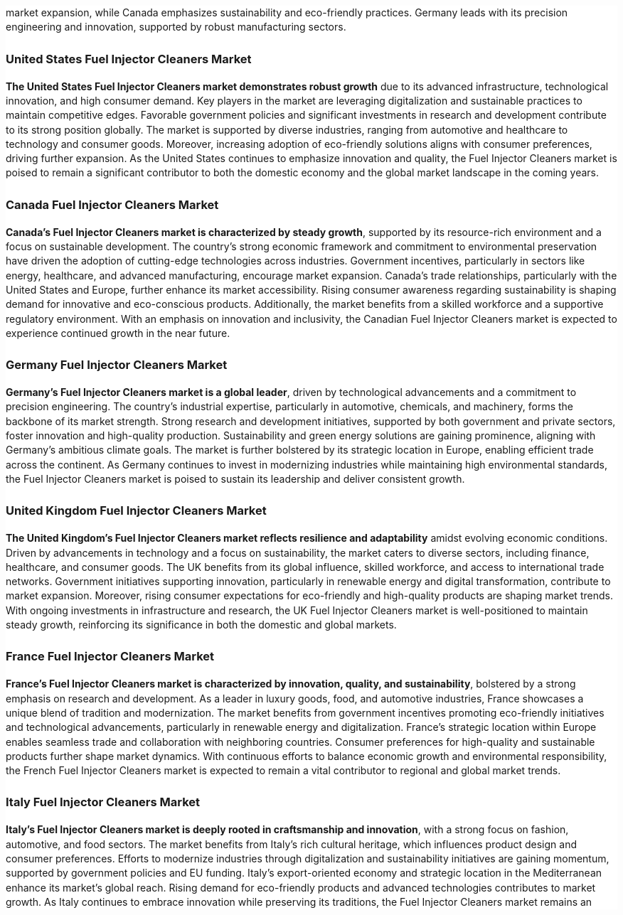 market expansion, while Canada emphasizes sustainability and eco-friendly practices. Germany leads with its precision engineering and innovation, supported by robust manufacturing sectors.</span></em></p></blockquote><h3><strong>United States Fuel Injector Cleaners Market</strong></h3><p><strong>The United States Fuel Injector Cleaners market demonstrates robust growth</strong> due to its advanced infrastructure, technological innovation, and high consumer demand. Key players in the market are leveraging digitalization and sustainable practices to maintain competitive edges. Favorable government policies and significant investments in research and development contribute to its strong position globally. The market is supported by diverse industries, ranging from automotive and healthcare to technology and consumer goods. Moreover, increasing adoption of eco-friendly solutions aligns with consumer preferences, driving further expansion. As the United States continues to emphasize innovation and quality, the Fuel Injector Cleaners market is poised to remain a significant contributor to both the domestic economy and the global market landscape in the coming years.</p><h3><strong>Canada Fuel Injector Cleaners Market</strong></h3><p><strong>Canada&rsquo;s Fuel Injector Cleaners market is characterized by steady growth</strong>, supported by its resource-rich environment and a focus on sustainable development. The country&rsquo;s strong economic framework and commitment to environmental preservation have driven the adoption of cutting-edge technologies across industries. Government incentives, particularly in sectors like energy, healthcare, and advanced manufacturing, encourage market expansion. Canada&rsquo;s trade relationships, particularly with the United States and Europe, further enhance its market accessibility. Rising consumer awareness regarding sustainability is shaping demand for innovative and eco-conscious products. Additionally, the market benefits from a skilled workforce and a supportive regulatory environment. With an emphasis on innovation and inclusivity, the Canadian Fuel Injector Cleaners market is expected to experience continued growth in the near future.</p><h3><strong>Germany Fuel Injector Cleaners Market</strong></h3><p><strong>Germany&rsquo;s Fuel Injector Cleaners market is a global leader</strong>, driven by technological advancements and a commitment to precision engineering. The country&rsquo;s industrial expertise, particularly in automotive, chemicals, and machinery, forms the backbone of its market strength. Strong research and development initiatives, supported by both government and private sectors, foster innovation and high-quality production. Sustainability and green energy solutions are gaining prominence, aligning with Germany&rsquo;s ambitious climate goals. The market is further bolstered by its strategic location in Europe, enabling efficient trade across the continent. As Germany continues to invest in modernizing industries while maintaining high environmental standards, the Fuel Injector Cleaners market is poised to sustain its leadership and deliver consistent growth.</p><h3><strong>United Kingdom Fuel Injector Cleaners Market</strong></h3><p><strong>The United Kingdom&rsquo;s Fuel Injector Cleaners market reflects resilience and adaptability</strong> amidst evolving economic conditions. Driven by advancements in technology and a focus on sustainability, the market caters to diverse sectors, including finance, healthcare, and consumer goods. The UK benefits from its global influence, skilled workforce, and access to international trade networks. Government initiatives supporting innovation, particularly in renewable energy and digital transformation, contribute to market expansion. Moreover, rising consumer expectations for eco-friendly and high-quality products are shaping market trends. With ongoing investments in infrastructure and research, the UK Fuel Injector Cleaners market is well-positioned to maintain steady growth, reinforcing its significance in both the domestic and global markets.</p><h3><strong>France Fuel Injector Cleaners Market</strong></h3><p><strong>France&rsquo;s Fuel Injector Cleaners market is characterized by innovation, quality, and sustainability</strong>, bolstered by a strong emphasis on research and development. As a leader in luxury goods, food, and automotive industries, France showcases a unique blend of tradition and modernization. The market benefits from government incentives promoting eco-friendly initiatives and technological advancements, particularly in renewable energy and digitalization. France&rsquo;s strategic location within Europe enables seamless trade and collaboration with neighboring countries. Consumer preferences for high-quality and sustainable products further shape market dynamics. With continuous efforts to balance economic growth and environmental responsibility, the French Fuel Injector Cleaners market is expected to remain a vital contributor to regional and global market trends.</p><h3><strong>Italy Fuel Injector Cleaners Market</strong></h3><p><strong>Italy&rsquo;s Fuel Injector Cleaners market is deeply rooted in craftsmanship and innovation</strong>, with a strong focus on fashion, automotive, and food sectors. The market benefits from Italy&rsquo;s rich cultural heritage, which influences product design and consumer preferences. Efforts to modernize industries through digitalization and sustainability initiatives are gaining momentum, supported by government policies and EU funding. Italy&rsquo;s export-oriented economy and strategic location in the Mediterranean enhance its market&rsquo;s global reach. Rising demand for eco-friendly products and advanced technologies contributes to market growth. As Italy continues to embrace innovation while preserving its traditions, the Fuel Injector Cleaners market remains an